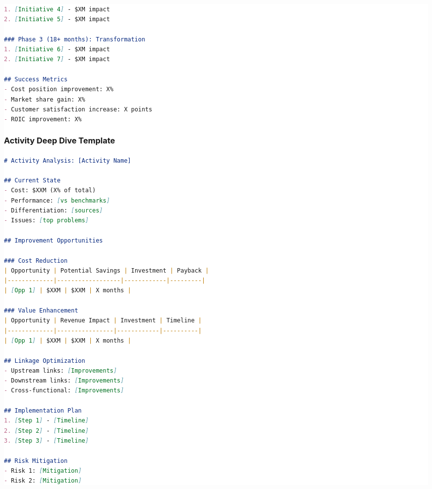 ```markdown
1. [Initiative 4] - $XM impact
2. [Initiative 5] - $XM impact

### Phase 3 (18+ months): Transformation
1. [Initiative 6] - $XM impact
2. [Initiative 7] - $XM impact

## Success Metrics
- Cost position improvement: X%
- Market share gain: X%
- Customer satisfaction increase: X points
- ROIC improvement: X%
```

### Activity Deep Dive Template
```markdown
# Activity Analysis: [Activity Name]

## Current State
- Cost: $XXM (X% of total)
- Performance: [vs benchmarks]
- Differentiation: [sources]
- Issues: [top problems]

## Improvement Opportunities

### Cost Reduction
| Opportunity | Potential Savings | Investment | Payback |
|-------------|------------------|------------|---------|
| [Opp 1] | $XXM | $XXM | X months |

### Value Enhancement  
| Opportunity | Revenue Impact | Investment | Timeline |
|-------------|----------------|------------|----------|
| [Opp 1] | $XXM | $XXM | X months |

## Linkage Optimization
- Upstream links: [Improvements]
- Downstream links: [Improvements]
- Cross-functional: [Improvements]

## Implementation Plan
1. [Step 1] - [Timeline]
2. [Step 2] - [Timeline]
3. [Step 3] - [Timeline]

## Risk Mitigation
- Risk 1: [Mitigation]
- Risk 2: [Mitigation]
```
